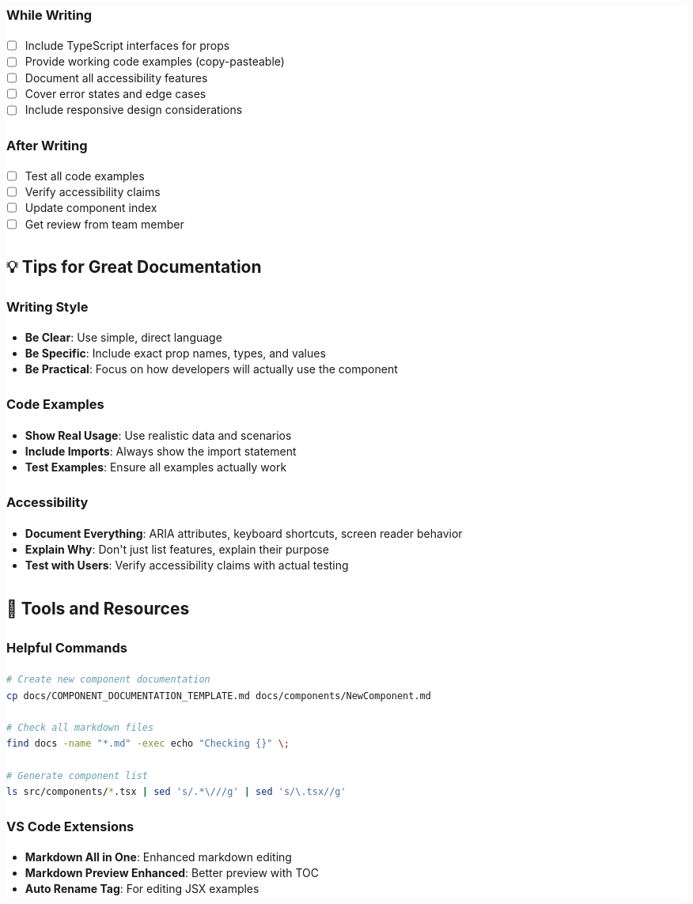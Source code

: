 ### While Writing
- [ ] Include TypeScript interfaces for props
- [ ] Provide working code examples (copy-pasteable)
- [ ] Document all accessibility features
- [ ] Cover error states and edge cases
- [ ] Include responsive design considerations

### After Writing
- [ ] Test all code examples
- [ ] Verify accessibility claims
- [ ] Update component index
- [ ] Get review from team member

## 💡 Tips for Great Documentation

### Writing Style
- **Be Clear**: Use simple, direct language
- **Be Specific**: Include exact prop names, types, and values
- **Be Practical**: Focus on how developers will actually use the component

### Code Examples
- **Show Real Usage**: Use realistic data and scenarios
- **Include Imports**: Always show the import statement
- **Test Examples**: Ensure all examples actually work

### Accessibility
- **Document Everything**: ARIA attributes, keyboard shortcuts, screen reader behavior
- **Explain Why**: Don't just list features, explain their purpose
- **Test with Users**: Verify accessibility claims with actual testing

## 🔧 Tools and Resources

### Helpful Commands
```bash
# Create new component documentation
cp docs/COMPONENT_DOCUMENTATION_TEMPLATE.md docs/components/NewComponent.md

# Check all markdown files
find docs -name "*.md" -exec echo "Checking {}" \;

# Generate component list
ls src/components/*.tsx | sed 's/.*\///g' | sed 's/\.tsx//g'
```

### VS Code Extensions
- **Markdown All in One**: Enhanced markdown editing
- **Markdown Preview Enhanced**: Better preview with TOC
- **Auto Rename Tag**: For editing JSX examples
